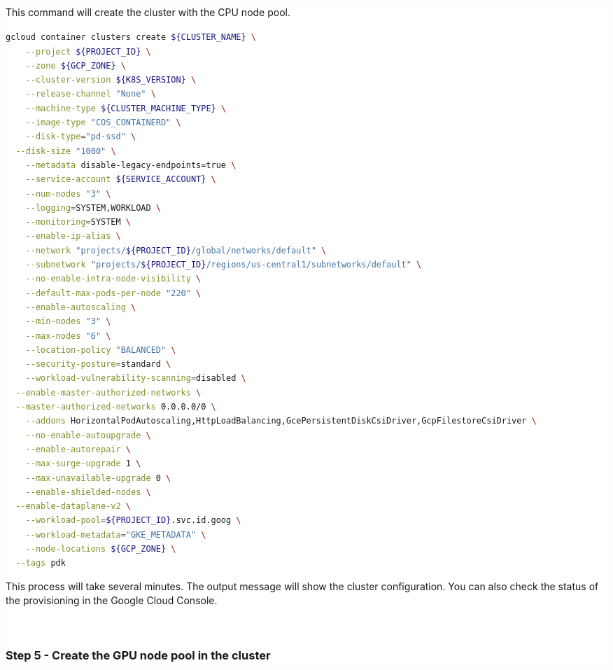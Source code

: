 This command will create the cluster with the CPU node pool.

```bash
gcloud container clusters create ${CLUSTER_NAME} \
 	--project ${PROJECT_ID} \
 	--zone ${GCP_ZONE} \
 	--cluster-version ${K8S_VERSION} \
 	--release-channel "None" \
 	--machine-type ${CLUSTER_MACHINE_TYPE} \
 	--image-type "COS_CONTAINERD" \
 	--disk-type="pd-ssd" \
  --disk-size "1000" \
 	--metadata disable-legacy-endpoints=true \
 	--service-account ${SERVICE_ACCOUNT} \
 	--num-nodes "3" \
 	--logging=SYSTEM,WORKLOAD \
 	--monitoring=SYSTEM \
 	--enable-ip-alias \
 	--network "projects/${PROJECT_ID}/global/networks/default" \
 	--subnetwork "projects/${PROJECT_ID}/regions/us-central1/subnetworks/default" \
 	--no-enable-intra-node-visibility \
 	--default-max-pods-per-node "220" \
 	--enable-autoscaling \
 	--min-nodes "3" \
 	--max-nodes "6" \
 	--location-policy "BALANCED" \
 	--security-posture=standard \
 	--workload-vulnerability-scanning=disabled \
  --enable-master-authorized-networks \
  --master-authorized-networks 0.0.0.0/0 \
 	--addons HorizontalPodAutoscaling,HttpLoadBalancing,GcePersistentDiskCsiDriver,GcpFilestoreCsiDriver \
 	--no-enable-autoupgrade \
 	--enable-autorepair \
 	--max-surge-upgrade 1 \
 	--max-unavailable-upgrade 0 \
 	--enable-shielded-nodes \
  --enable-dataplane-v2 \
 	--workload-pool=${PROJECT_ID}.svc.id.goog \
 	--workload-metadata="GKE_METADATA" \
 	--node-locations ${GCP_ZONE} \
  --tags pdk
```

This process will take several minutes. The output  message will show the cluster configuration. You can also check the status of the provisioning in the Google Cloud Console.


&nbsp;
<a name="step5">
### Step 5 - Create the GPU node pool in the cluster
</a>
